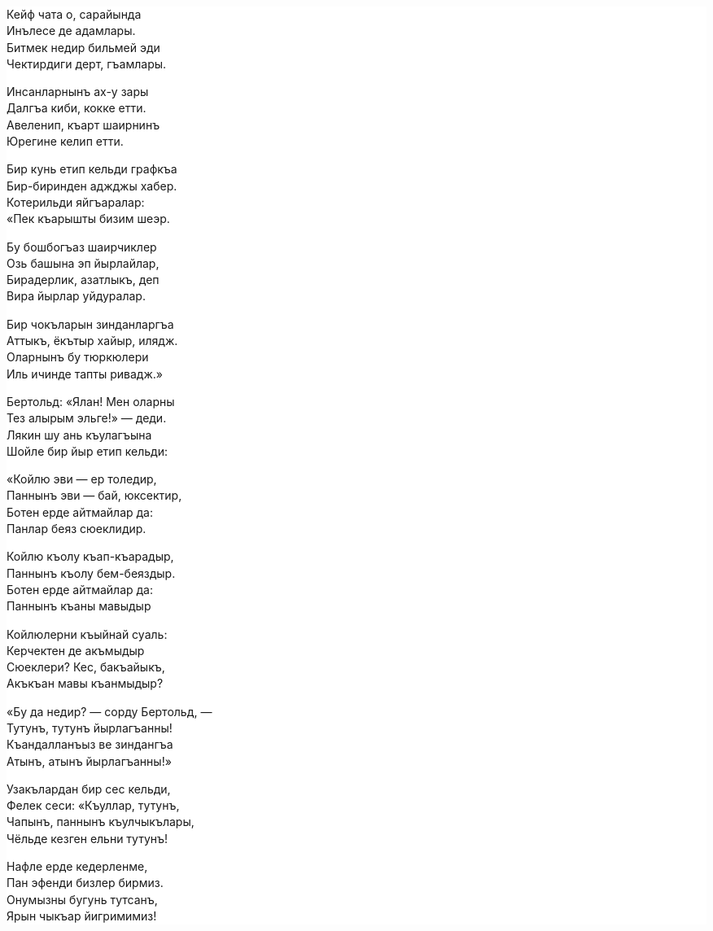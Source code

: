 Кейф чата о, сарайында  
Инълесе де адамлары.  
Битмек недир бильмей эди  
Чектирдиги дерт, гъамлары.

Инсанларнынъ ах-у зары  
Далгъа киби, кокке етти.  
Авеленип, къарт шаирнинъ  
Юрегине келип етти.

Бир кунь етип кельди графкъа  
Бир-биринден аджджы хабер.  
Котерильди яйгъаралар:  
«Пек къарышты бизим шеэр.

Бу бошбогъаз шаирчиклер  
Озь башына эп йырлайлар,  
Бирадерлик, азатлыкъ, деп  
Вира йырлар уйдуралар.

Бир чокъларын зинданларгъа  
Аттыкъ, ёкътыр хайыр, илядж.  
Оларнынъ бу тюркюлери  
Иль ичинде тапты ривадж.»

Бертольд: «Ялан! Мен оларны  
Тез алырым эльге!» — деди.  
Лякин шу ань къулагъына  
Шойле бир йыр етип кельди:

«Койлю эви — ер толедир,  
Паннынъ эви — бай, юксектир,  
Ботен ерде айтмайлар да:  
Панлар беяз сюеклидир.

Койлю къолу къап-къарадыр,  
Паннынъ къолу бем-беяздыр.  
Ботен ерде айтмайлар да:  
Паннынъ къаны мавыдыр

Койлюлерни къыйнай суаль:  
Керчектен де акъмыдыр  
Сюеклери? Кес, бакъайыкъ,  
Акъкъан мавы къанмыдыр?

«Бу да недир? — сорду Бертольд, —  
Тутунъ, тутунъ йырлагъанны!  
Къандалланъыз ве зиндангъа  
Атынъ, атынъ йырлагъанны!»

Узакълардан бир сес кельди,  
Фелек сеси: «Къуллар, тутунъ,  
Чапынъ, паннынъ къулчыкълары,  
Чёльде кезген ельни тутунъ!

Нафле ерде кедерленме,  
Пан эфенди бизлер бирмиз.  
Онумызны бугунь тутсанъ,  
Ярын чыкъар йигримимиз!
